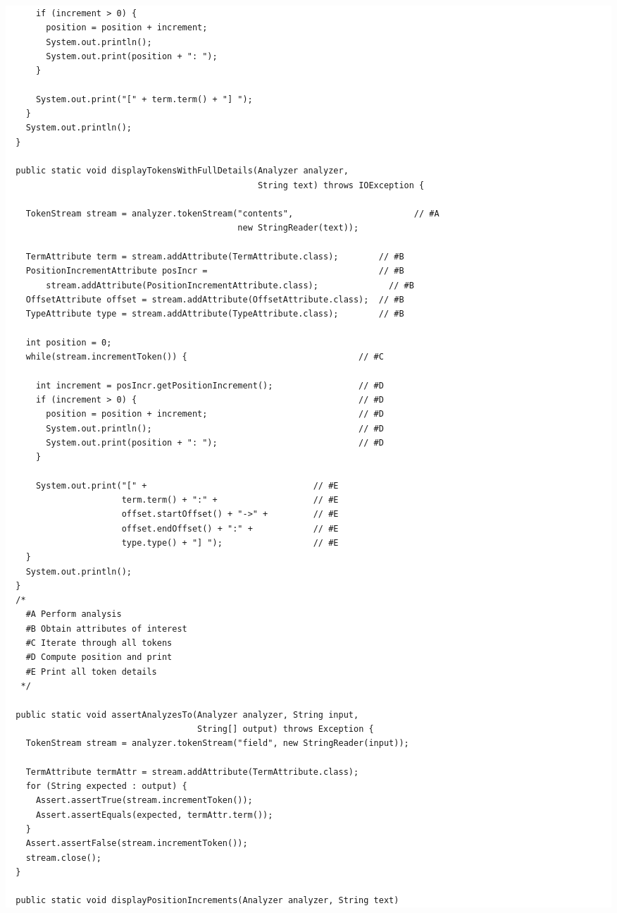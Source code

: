 ```
      if (increment > 0) {
        position = position + increment;
        System.out.println();
        System.out.print(position + ": ");
      }

      System.out.print("[" + term.term() + "] ");
    }
    System.out.println();
  }

  public static void displayTokensWithFullDetails(Analyzer analyzer,
                                                  String text) throws IOException {

    TokenStream stream = analyzer.tokenStream("contents",                        // #A
                                              new StringReader(text));

    TermAttribute term = stream.addAttribute(TermAttribute.class);        // #B
    PositionIncrementAttribute posIncr =                                  // #B 
    	stream.addAttribute(PositionIncrementAttribute.class);              // #B
    OffsetAttribute offset = stream.addAttribute(OffsetAttribute.class);  // #B
    TypeAttribute type = stream.addAttribute(TypeAttribute.class);        // #B

    int position = 0;
    while(stream.incrementToken()) {                                  // #C

      int increment = posIncr.getPositionIncrement();                 // #D
      if (increment > 0) {                                            // #D
        position = position + increment;                              // #D
        System.out.println();                                         // #D
        System.out.print(position + ": ");                            // #D
      }

      System.out.print("[" +                                 // #E
                       term.term() + ":" +                   // #E
                       offset.startOffset() + "->" +         // #E
                       offset.endOffset() + ":" +            // #E
                       type.type() + "] ");                  // #E
    }
    System.out.println();
  }
  /*
    #A Perform analysis
    #B Obtain attributes of interest
    #C Iterate through all tokens
    #D Compute position and print
    #E Print all token details
   */

  public static void assertAnalyzesTo(Analyzer analyzer, String input,
                                      String[] output) throws Exception {
    TokenStream stream = analyzer.tokenStream("field", new StringReader(input));

    TermAttribute termAttr = stream.addAttribute(TermAttribute.class);
    for (String expected : output) {
      Assert.assertTrue(stream.incrementToken());
      Assert.assertEquals(expected, termAttr.term());
    }
    Assert.assertFalse(stream.incrementToken());
    stream.close();
  }

  public static void displayPositionIncrements(Analyzer analyzer, String text)
```